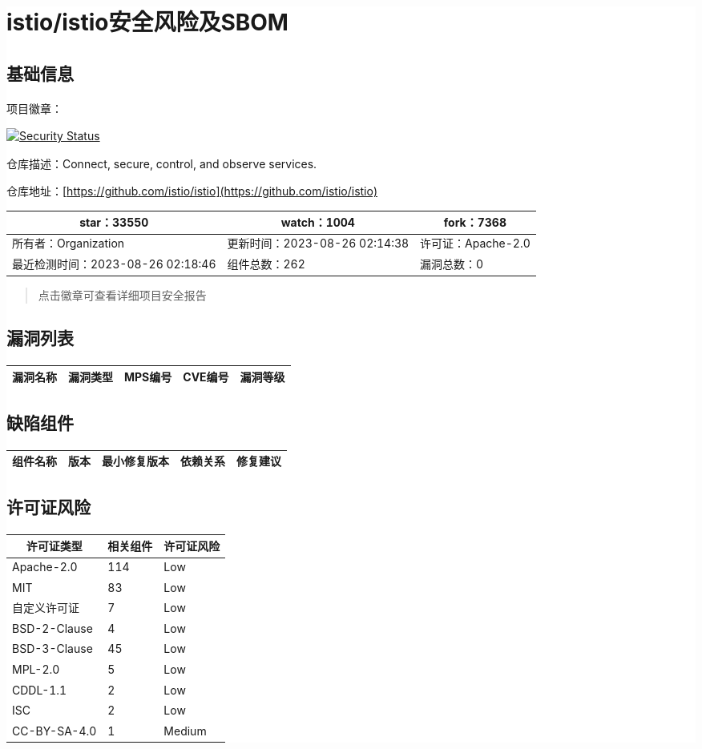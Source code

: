 # istio/istio安全风险及SBOM

## 基础信息

项目徽章：

[![Security Status](https://www.murphysec.com/platform3/v31/badge/1695138351265771520.svg)](https://www.murphysec.com/console/report/1695138343137210368/1695138351265771520)

仓库描述：Connect, secure, control, and observe services.

仓库地址：[https://github.com/istio/istio](https://github.com/istio/istio)

| star：33550 | watch：1004 | fork：7368 |
| ----------- | -------------- | ------------ |
| 所有者：Organization | 更新时间：2023-08-26 02:14:38 | 许可证：Apache-2.0 |
| 最近检测时间：2023-08-26 02:18:46 | 组件总数：262 | 漏洞总数：0 |

> 点击徽章可查看详细项目安全报告



## 漏洞列表

| 漏洞名称 | 漏洞类型 | MPS编号 | CVE编号 | 漏洞等级 |
| ------- | ------ | ------- | ------ | ----- |





## 缺陷组件

| 组件名称 | 版本 | 最小修复版本 | 依赖关系 | 修复建议 |
| -------- | ---- | ------------ | -------- | -------- |





## 许可证风险

| 许可证类型 | 相关组件 | 许可证风险 |
| ---------- | -------- | ---------- |
|Apache-2.0|114|Low|
|MIT|83|Low|
|自定义许可证|7|Low|
|BSD-2-Clause|4|Low|
|BSD-3-Clause|45|Low|
|MPL-2.0|5|Low|
|CDDL-1.1|2|Low|
|ISC|2|Low|
|CC-BY-SA-4.0|1|Medium|
